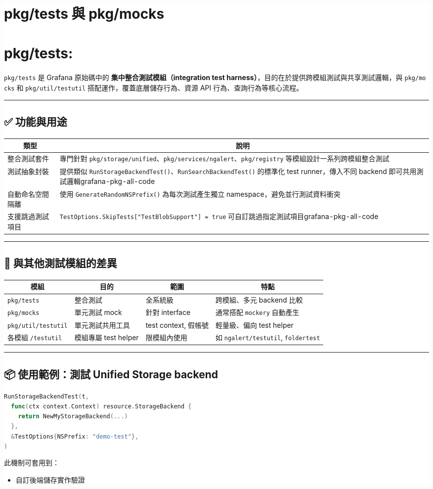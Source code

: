 # pkg/tests 與 pkg/mocks

# pkg/tests:
`pkg/tests` 是 Grafana 原始碼中的 **集中整合測試模組（integration test harness）**，目的在於提供跨模組測試與共享測試邏輯，與 `pkg/mocks` 和 `pkg/util/testutil` 搭配運作，覆蓋底層儲存行為、資源 API 行為、查詢行為等核心流程。

* * *

✅ 功能與用途
-------

| 類型 | 說明 |
| --- | --- |
| 整合測試套件 | 專門針對 `pkg/storage/unified`、`pkg/services/ngalert`、`pkg/registry` 等模組設計一系列跨模組整合測試 |
| 測試抽象封裝 | 提供類似 `RunStorageBackendTest()`、`RunSearchBackendTest()` 的標準化 test runner，傳入不同 backend 即可共用測試邏輯grafana-pkg-all-code |
| 自動命名空間隔離 | 使用 `GenerateRandomNSPrefix()` 為每次測試產生獨立 namespace，避免並行測試資料衝突 |
| 支援跳過測試項目 | `TestOptions.SkipTests["TestBlobSupport"] = true` 可自訂跳過指定測試項目grafana-pkg-all-code |

* * *

🧩 與其他測試模組的差異
-------------

| 模組 | 目的 | 範圍 | 特點 |
| --- | --- | --- | --- |
| `pkg/tests` | 整合測試 | 全系統級 | 跨模組、多元 backend 比較 |
| `pkg/mocks` | 單元測試 mock | 針對 interface | 通常搭配 `mockery` 自動產生 |
| `pkg/util/testutil` | 單元測試共用工具 | test context, 假帳號 | 輕量級、偏向 test helper |
| 各模組 `/testutil` | 模組專屬 test helper | 限模組內使用 | 如 `ngalert/testutil`, `foldertest` |

* * *

📦 使用範例：測試 Unified Storage backend
----------------------------------

```go
RunStorageBackendTest(t,
  func(ctx context.Context) resource.StorageBackend {
    return NewMyStorageBackend(...)
  },
  &TestOptions{NSPrefix: "demo-test"},
)
```

此機制可套用到：

*   自訂後端儲存實作驗證
    